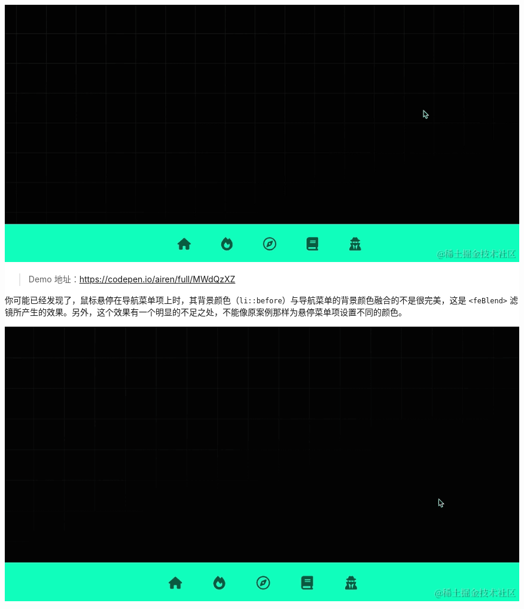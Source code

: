 ![](./images/2ad20c49536b5b4c78d0356358e05d3c.gif )

  


> Demo 地址：https://codepen.io/airen/full/MWdQzXZ

  


你可能已经发现了，鼠标悬停在导航菜单项上时，其背景颜色（`li::before`）与导航菜单的背景颜色融合的不是很完美，这是 `<feBlend>` 滤镜所产生的效果。另外，这个效果有一个明显的不足之处，不能像原案例那样为悬停菜单项设置不同的颜色。

  


![](./images/2add7e68519c4322b85d5df467011a9a.gif )
